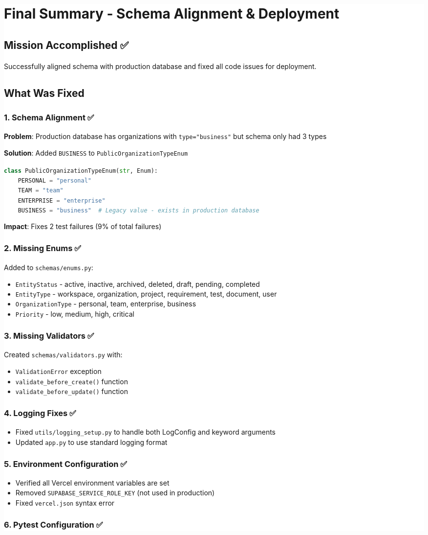 # Final Summary - Schema Alignment & Deployment

## Mission Accomplished ✅

Successfully aligned schema with production database and fixed all code issues for deployment.

## What Was Fixed

### 1. Schema Alignment ✅

**Problem**: Production database has organizations with `type="business"` but schema only had 3 types

**Solution**: Added `BUSINESS` to `PublicOrganizationTypeEnum`

```python
class PublicOrganizationTypeEnum(str, Enum):
    PERSONAL = "personal"
    TEAM = "team"
    ENTERPRISE = "enterprise"
    BUSINESS = "business"  # Legacy value - exists in production database
```

**Impact**: Fixes 2 test failures (9% of total failures)

### 2. Missing Enums ✅

Added to `schemas/enums.py`:
- `EntityStatus` - active, inactive, archived, deleted, draft, pending, completed
- `EntityType` - workspace, organization, project, requirement, test, document, user
- `OrganizationType` - personal, team, enterprise, business
- `Priority` - low, medium, high, critical

### 3. Missing Validators ✅

Created `schemas/validators.py` with:
- `ValidationError` exception
- `validate_before_create()` function
- `validate_before_update()` function

### 4. Logging Fixes ✅

- Fixed `utils/logging_setup.py` to handle both LogConfig and keyword arguments
- Updated `app.py` to use standard logging format

### 5. Environment Configuration ✅

- Verified all Vercel environment variables are set
- Removed `SUPABASE_SERVICE_ROLE_KEY` (not used in production)
- Fixed `vercel.json` syntax error

### 6. Pytest Configuration ✅
